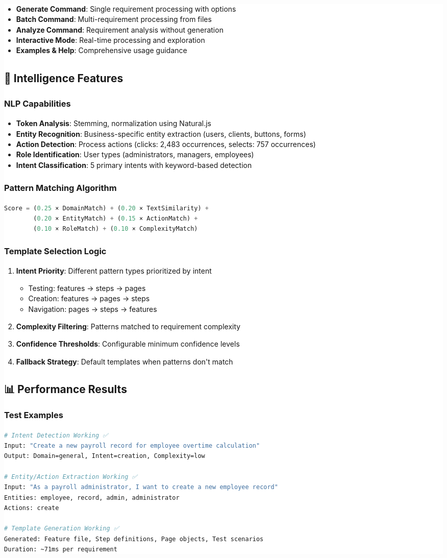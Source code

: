 - **Generate Command**: Single requirement processing with options
- **Batch Command**: Multi-requirement processing from files
- **Analyze Command**: Requirement analysis without generation
- **Interactive Mode**: Real-time processing and exploration
- **Examples & Help**: Comprehensive usage guidance

## 🧠 Intelligence Features

### NLP Capabilities

- **Token Analysis**: Stemming, normalization using Natural.js
- **Entity Recognition**: Business-specific entity extraction (users, clients, buttons, forms)
- **Action Detection**: Process actions (clicks: 2,483 occurrences, selects: 757 occurrences)
- **Role Identification**: User types (administrators, managers, employees)
- **Intent Classification**: 5 primary intents with keyword-based detection

### Pattern Matching Algorithm

```javascript
Score = (0.25 × DomainMatch) + (0.20 × TextSimilarity) +
        (0.20 × EntityMatch) + (0.15 × ActionMatch) +
        (0.10 × RoleMatch) + (0.10 × ComplexityMatch)
```

### Template Selection Logic

1. **Intent Priority**: Different pattern types prioritized by intent
   - Testing: features → steps → pages
   - Creation: features → pages → steps
   - Navigation: pages → steps → features

2. **Complexity Filtering**: Patterns matched to requirement complexity
3. **Confidence Thresholds**: Configurable minimum confidence levels
4. **Fallback Strategy**: Default templates when patterns don't match

## 📊 Performance Results

### Test Examples

```bash
# Intent Detection Working ✅
Input: "Create a new payroll record for employee overtime calculation"
Output: Domain=general, Intent=creation, Complexity=low

# Entity/Action Extraction Working ✅
Input: "As a payroll administrator, I want to create a new employee record"
Entities: employee, record, admin, administrator
Actions: create

# Template Generation Working ✅
Generated: Feature file, Step definitions, Page objects, Test scenarios
Duration: ~71ms per requirement
```
